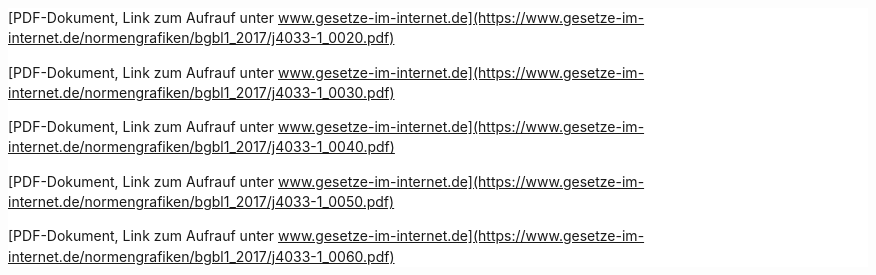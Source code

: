 <div>

[PDF-Dokument, Link zum Aufrauf unter
www.gesetze-im-internet.de](https://www.gesetze-im-internet.de/normengrafiken/bgbl1_2017/j4033-1_0020.pdf)

</div>

</div>

<div class="jurAbsatz">

<div>

[PDF-Dokument, Link zum Aufrauf unter
www.gesetze-im-internet.de](https://www.gesetze-im-internet.de/normengrafiken/bgbl1_2017/j4033-1_0030.pdf)

</div>

</div>

<div class="jurAbsatz">

<div>

[PDF-Dokument, Link zum Aufrauf unter
www.gesetze-im-internet.de](https://www.gesetze-im-internet.de/normengrafiken/bgbl1_2017/j4033-1_0040.pdf)

</div>

</div>

<div class="jurAbsatz">

<div>

[PDF-Dokument, Link zum Aufrauf unter
www.gesetze-im-internet.de](https://www.gesetze-im-internet.de/normengrafiken/bgbl1_2017/j4033-1_0050.pdf)

</div>

</div>

<div class="jurAbsatz">

<div>

[PDF-Dokument, Link zum Aufrauf unter
www.gesetze-im-internet.de](https://www.gesetze-im-internet.de/normengrafiken/bgbl1_2017/j4033-1_0060.pdf)

</div>

</div>

</div>

</div>

</div>
